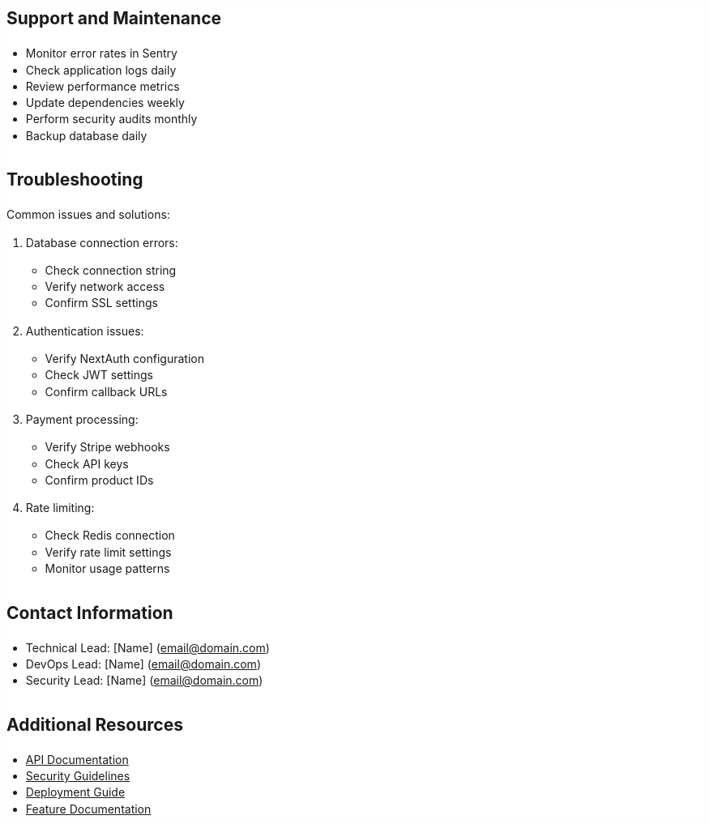 ## Support and Maintenance

- Monitor error rates in Sentry
- Check application logs daily
- Review performance metrics
- Update dependencies weekly
- Perform security audits monthly
- Backup database daily

## Troubleshooting

Common issues and solutions:

1. Database connection errors:
   - Check connection string
   - Verify network access
   - Confirm SSL settings

2. Authentication issues:
   - Verify NextAuth configuration
   - Check JWT settings
   - Confirm callback URLs

3. Payment processing:
   - Verify Stripe webhooks
   - Check API keys
   - Confirm product IDs

4. Rate limiting:
   - Check Redis connection
   - Verify rate limit settings
   - Monitor usage patterns

## Contact Information

- Technical Lead: [Name] (email@domain.com)
- DevOps Lead: [Name] (email@domain.com)
- Security Lead: [Name] (email@domain.com)

## Additional Resources

- [API Documentation](./api-documentation.md)
- [Security Guidelines](./security-measures.md)
- [Deployment Guide](./deployment-guide.md)
- [Feature Documentation](./comprehensive-feature-guide.md)